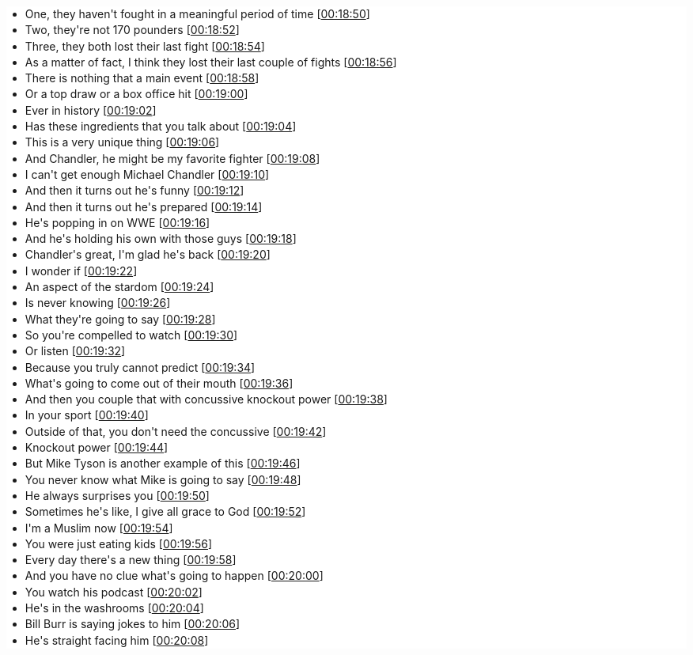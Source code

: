 *  One, they haven't fought in a meaningful period of time [[00:18:50](https://www.youtube.com/watch?v=5ZrLQCvbyxA&t=1130.72s)]
*  Two, they're not 170 pounders [[00:18:52](https://www.youtube.com/watch?v=5ZrLQCvbyxA&t=1132.72s)]
*  Three, they both lost their last fight [[00:18:54](https://www.youtube.com/watch?v=5ZrLQCvbyxA&t=1134.72s)]
*  As a matter of fact, I think they lost their last couple of fights [[00:18:56](https://www.youtube.com/watch?v=5ZrLQCvbyxA&t=1136.72s)]
*  There is nothing that a main event [[00:18:58](https://www.youtube.com/watch?v=5ZrLQCvbyxA&t=1138.72s)]
*  Or a top draw or a box office hit [[00:19:00](https://www.youtube.com/watch?v=5ZrLQCvbyxA&t=1140.72s)]
*  Ever in history [[00:19:02](https://www.youtube.com/watch?v=5ZrLQCvbyxA&t=1142.72s)]
*  Has these ingredients that you talk about [[00:19:04](https://www.youtube.com/watch?v=5ZrLQCvbyxA&t=1144.72s)]
*  This is a very unique thing [[00:19:06](https://www.youtube.com/watch?v=5ZrLQCvbyxA&t=1146.72s)]
*  And Chandler, he might be my favorite fighter [[00:19:08](https://www.youtube.com/watch?v=5ZrLQCvbyxA&t=1148.72s)]
*  I can't get enough Michael Chandler [[00:19:10](https://www.youtube.com/watch?v=5ZrLQCvbyxA&t=1150.72s)]
*  And then it turns out he's funny [[00:19:12](https://www.youtube.com/watch?v=5ZrLQCvbyxA&t=1152.72s)]
*  And then it turns out he's prepared [[00:19:14](https://www.youtube.com/watch?v=5ZrLQCvbyxA&t=1154.72s)]
*  He's popping in on WWE [[00:19:16](https://www.youtube.com/watch?v=5ZrLQCvbyxA&t=1156.72s)]
*  And he's holding his own with those guys [[00:19:18](https://www.youtube.com/watch?v=5ZrLQCvbyxA&t=1158.72s)]
*  Chandler's great, I'm glad he's back [[00:19:20](https://www.youtube.com/watch?v=5ZrLQCvbyxA&t=1160.72s)]
*  I wonder if [[00:19:22](https://www.youtube.com/watch?v=5ZrLQCvbyxA&t=1162.72s)]
*  An aspect of the stardom [[00:19:24](https://www.youtube.com/watch?v=5ZrLQCvbyxA&t=1164.72s)]
*  Is never knowing [[00:19:26](https://www.youtube.com/watch?v=5ZrLQCvbyxA&t=1166.72s)]
*  What they're going to say [[00:19:28](https://www.youtube.com/watch?v=5ZrLQCvbyxA&t=1168.72s)]
*  So you're compelled to watch [[00:19:30](https://www.youtube.com/watch?v=5ZrLQCvbyxA&t=1170.72s)]
*  Or listen [[00:19:32](https://www.youtube.com/watch?v=5ZrLQCvbyxA&t=1172.72s)]
*  Because you truly cannot predict [[00:19:34](https://www.youtube.com/watch?v=5ZrLQCvbyxA&t=1174.72s)]
*  What's going to come out of their mouth [[00:19:36](https://www.youtube.com/watch?v=5ZrLQCvbyxA&t=1176.72s)]
*  And then you couple that with concussive knockout power [[00:19:38](https://www.youtube.com/watch?v=5ZrLQCvbyxA&t=1178.72s)]
*  In your sport [[00:19:40](https://www.youtube.com/watch?v=5ZrLQCvbyxA&t=1180.72s)]
*  Outside of that, you don't need the concussive [[00:19:42](https://www.youtube.com/watch?v=5ZrLQCvbyxA&t=1182.72s)]
*  Knockout power [[00:19:44](https://www.youtube.com/watch?v=5ZrLQCvbyxA&t=1184.72s)]
*  But Mike Tyson is another example of this [[00:19:46](https://www.youtube.com/watch?v=5ZrLQCvbyxA&t=1186.72s)]
*  You never know what Mike is going to say [[00:19:48](https://www.youtube.com/watch?v=5ZrLQCvbyxA&t=1188.72s)]
*  He always surprises you [[00:19:50](https://www.youtube.com/watch?v=5ZrLQCvbyxA&t=1190.72s)]
*  Sometimes he's like, I give all grace to God [[00:19:52](https://www.youtube.com/watch?v=5ZrLQCvbyxA&t=1192.72s)]
*  I'm a Muslim now [[00:19:54](https://www.youtube.com/watch?v=5ZrLQCvbyxA&t=1194.72s)]
*  You were just eating kids [[00:19:56](https://www.youtube.com/watch?v=5ZrLQCvbyxA&t=1196.72s)]
*  Every day there's a new thing [[00:19:58](https://www.youtube.com/watch?v=5ZrLQCvbyxA&t=1198.72s)]
*  And you have no clue what's going to happen [[00:20:00](https://www.youtube.com/watch?v=5ZrLQCvbyxA&t=1200.72s)]
*  You watch his podcast [[00:20:02](https://www.youtube.com/watch?v=5ZrLQCvbyxA&t=1202.72s)]
*  He's in the washrooms [[00:20:04](https://www.youtube.com/watch?v=5ZrLQCvbyxA&t=1204.72s)]
*  Bill Burr is saying jokes to him [[00:20:06](https://www.youtube.com/watch?v=5ZrLQCvbyxA&t=1206.72s)]
*  He's straight facing him [[00:20:08](https://www.youtube.com/watch?v=5ZrLQCvbyxA&t=1208.72s)]